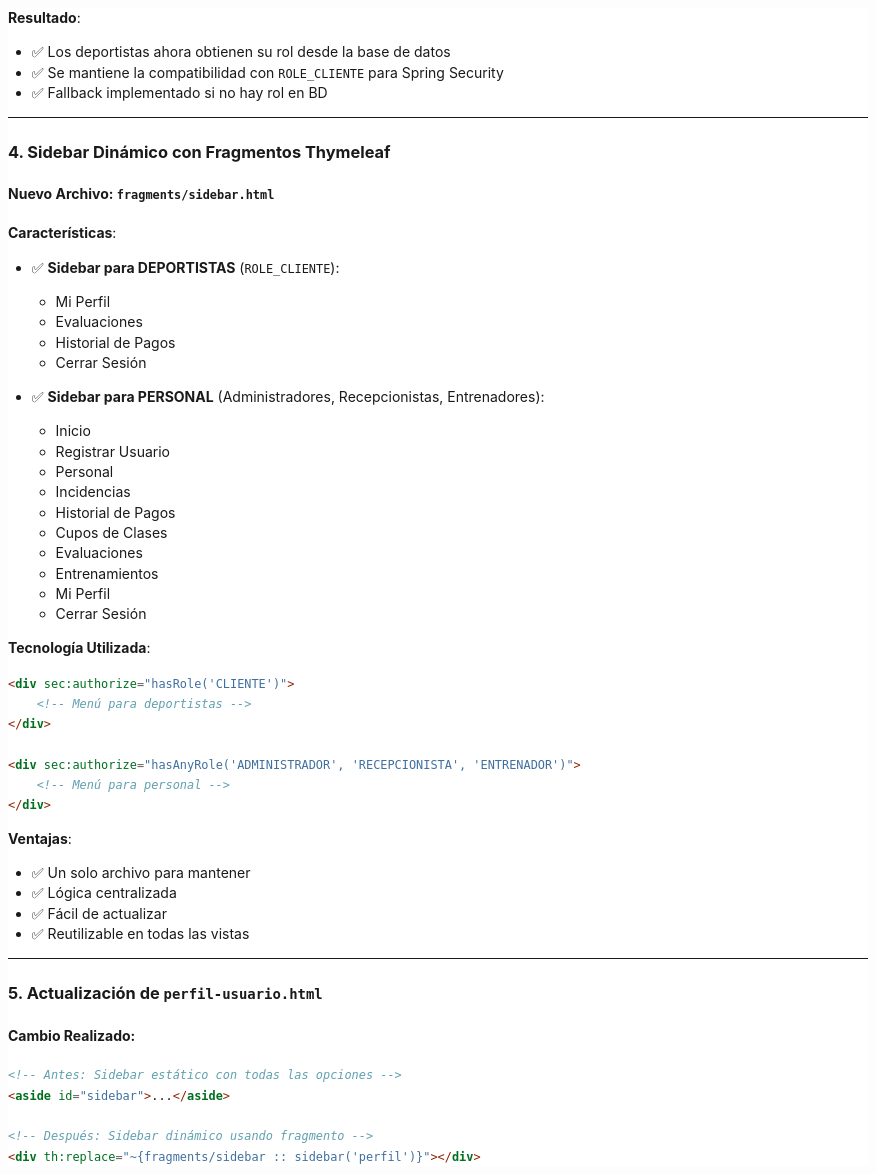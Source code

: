 **Resultado**:
- ✅ Los deportistas ahora obtienen su rol desde la base de datos
- ✅ Se mantiene la compatibilidad con `ROLE_CLIENTE` para Spring Security
- ✅ Fallback implementado si no hay rol en BD

---

### 4. Sidebar Dinámico con Fragmentos Thymeleaf

#### Nuevo Archivo: `fragments/sidebar.html`

**Características**:
- ✅ **Sidebar para DEPORTISTAS** (`ROLE_CLIENTE`):
  - Mi Perfil
  - Evaluaciones
  - Historial de Pagos
  - Cerrar Sesión

- ✅ **Sidebar para PERSONAL** (Administradores, Recepcionistas, Entrenadores):
  - Inicio
  - Registrar Usuario
  - Personal
  - Incidencias
  - Historial de Pagos
  - Cupos de Clases
  - Evaluaciones
  - Entrenamientos
  - Mi Perfil
  - Cerrar Sesión

**Tecnología Utilizada**:
```html
<div sec:authorize="hasRole('CLIENTE')">
    <!-- Menú para deportistas -->
</div>

<div sec:authorize="hasAnyRole('ADMINISTRADOR', 'RECEPCIONISTA', 'ENTRENADOR')">
    <!-- Menú para personal -->
</div>
```

**Ventajas**:
- ✅ Un solo archivo para mantener
- ✅ Lógica centralizada
- ✅ Fácil de actualizar
- ✅ Reutilizable en todas las vistas

---

### 5. Actualización de `perfil-usuario.html`

#### Cambio Realizado:
```html
<!-- Antes: Sidebar estático con todas las opciones -->
<aside id="sidebar">...</aside>

<!-- Después: Sidebar dinámico usando fragmento -->
<div th:replace="~{fragments/sidebar :: sidebar('perfil')}"></div>
```
